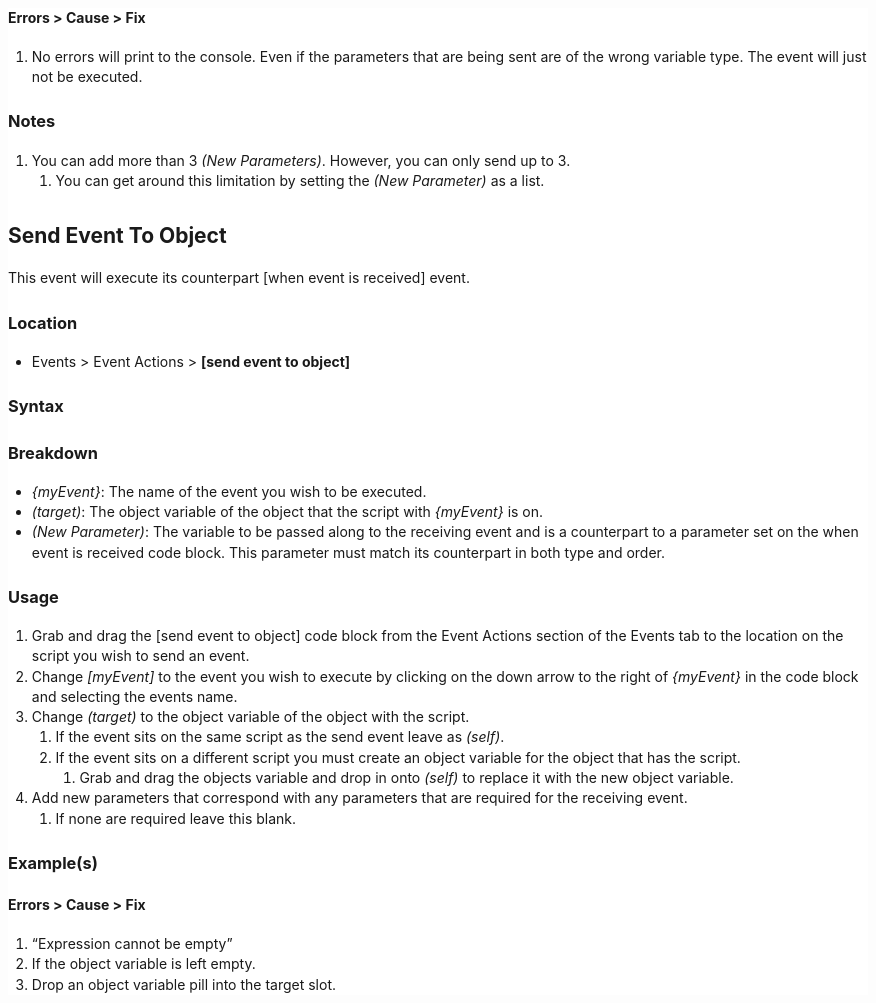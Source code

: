 #### Errors > Cause > Fix

1. No errors will print to the console. Even if the parameters that are being sent are of the wrong variable type. The event will just not be executed.

### Notes

1. You can add more than 3 _(New Parameters)_. However, you can only send up to 3.
   1. You can get around this limitation by setting the _(New Parameter)_ as a list.

## Send Event To Object

This event will execute its counterpart [when event is received] event.

### Location

- Events > Event Actions > **[send event to object]**

### Syntax

### Breakdown

- _{myEvent}_: The name of the event you wish to be executed.
- _(target)_: The object variable of the object that the script with _{myEvent}_ is on.
- _(New Parameter)_: The variable to be passed along to the receiving event and is a counterpart to a parameter set on the when event is received code block. This parameter must match its counterpart in both type and order.

### Usage

1. Grab and drag the [send event to object] code block from the Event Actions section of the Events tab to the location on the script you wish to send an event.
2. Change _[myEvent]_ to the event you wish to execute by clicking on the down arrow to the right of _{myEvent}_ in the code block and selecting the events name.
3. Change _(target)_ to the object variable of the object with the script.
   1. If the event sits on the same script as the send event leave as _(self)_.
   2. If the event sits on a different script you must create an object variable for the object that has the script.
      1. Grab and drag the objects variable and drop in onto _(self)_ to replace it with the new object variable.
4. Add new parameters that correspond with any parameters that are required for the receiving event.
   1. If none are required leave this blank.

### Example(s)

#### Errors > Cause > Fix

1. “Expression cannot be empty”
1. If the object variable is left empty.
1. Drop an object variable pill into the target slot.
